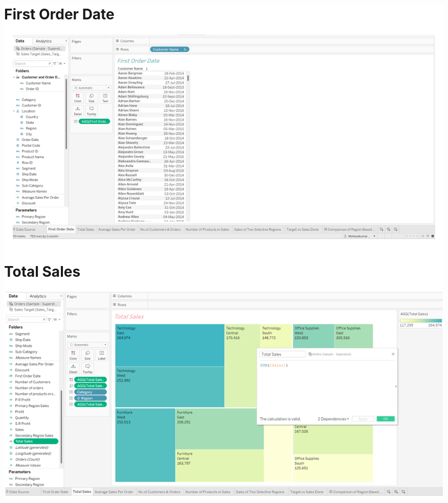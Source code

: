 # First Order Date
<p align="center">
    <img src='https://github.com/Mohanakumaran-SR/Tableau/blob/0f600b62770e15dcab0002c38e4ed9ac7ab40db7/First%20order%20Date.png' height="400">
</p>

# Total Sales
<p align="center">
    <img src='https://github.com/Mohanakumaran-SR/Tableau/blob/0f600b62770e15dcab0002c38e4ed9ac7ab40db7/Total%20Sales.png' height="400">
</p>
